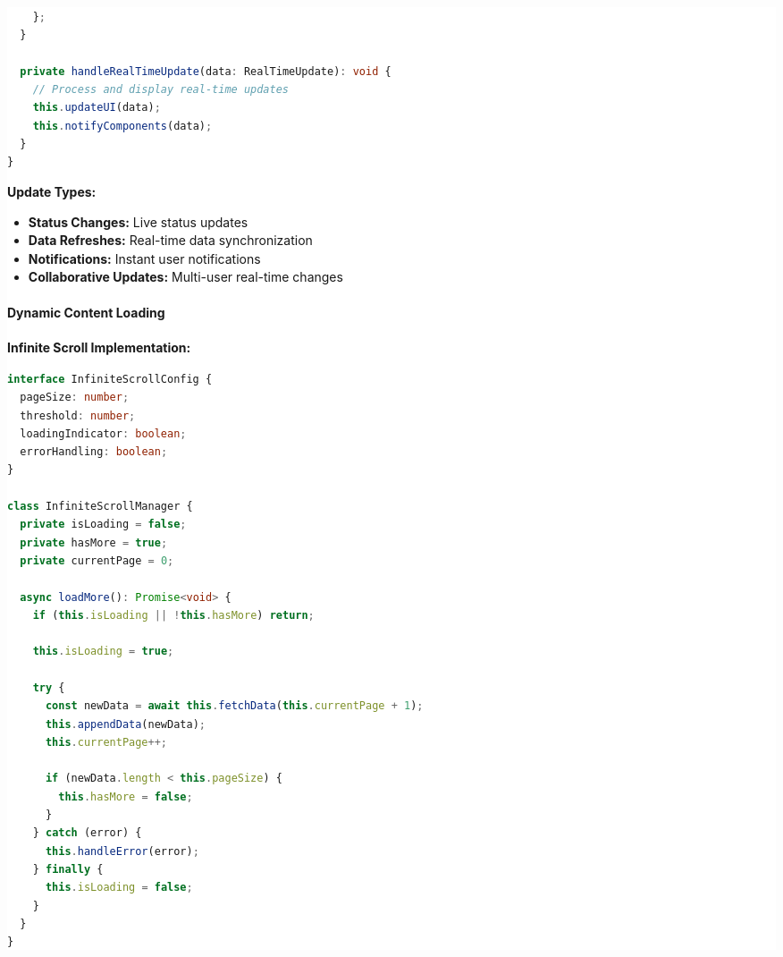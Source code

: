 ```typescript
    };
  }
  
  private handleRealTimeUpdate(data: RealTimeUpdate): void {
    // Process and display real-time updates
    this.updateUI(data);
    this.notifyComponents(data);
  }
}
```

**Update Types:**
- **Status Changes:** Live status updates
- **Data Refreshes:** Real-time data synchronization
- **Notifications:** Instant user notifications
- **Collaborative Updates:** Multi-user real-time changes

#### Dynamic Content Loading
**Infinite Scroll Implementation:**
```typescript
interface InfiniteScrollConfig {
  pageSize: number;
  threshold: number;
  loadingIndicator: boolean;
  errorHandling: boolean;
}

class InfiniteScrollManager {
  private isLoading = false;
  private hasMore = true;
  private currentPage = 0;
  
  async loadMore(): Promise<void> {
    if (this.isLoading || !this.hasMore) return;
    
    this.isLoading = true;
    
    try {
      const newData = await this.fetchData(this.currentPage + 1);
      this.appendData(newData);
      this.currentPage++;
      
      if (newData.length < this.pageSize) {
        this.hasMore = false;
      }
    } catch (error) {
      this.handleError(error);
    } finally {
      this.isLoading = false;
    }
  }
}
```
